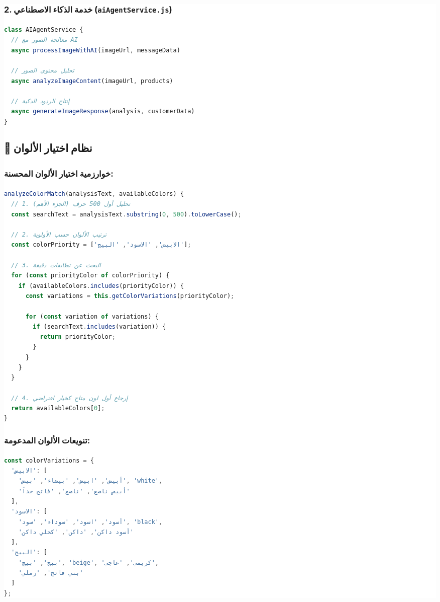 ### 2. **خدمة الذكاء الاصطناعي** (`aiAgentService.js`)

```javascript
class AIAgentService {
  // معالجة الصور مع AI
  async processImageWithAI(imageUrl, messageData)
  
  // تحليل محتوى الصور
  async analyzeImageContent(imageUrl, products)
  
  // إنتاج الردود الذكية
  async generateImageResponse(analysis, customerData)
}
```

## 🎨 **نظام اختيار الألوان**

### خوارزمية اختيار الألوان المحسنة:

```javascript
analyzeColorMatch(analysisText, availableColors) {
  // 1. تحليل أول 500 حرف (الجزء الأهم)
  const searchText = analysisText.substring(0, 500).toLowerCase();
  
  // 2. ترتيب الألوان حسب الأولوية
  const colorPriority = ['الابيض', 'الاسود', 'البيج'];
  
  // 3. البحث عن تطابقات دقيقة
  for (const priorityColor of colorPriority) {
    if (availableColors.includes(priorityColor)) {
      const variations = this.getColorVariations(priorityColor);
      
      for (const variation of variations) {
        if (searchText.includes(variation)) {
          return priorityColor;
        }
      }
    }
  }
  
  // 4. إرجاع أول لون متاح كخيار افتراضي
  return availableColors[0];
}
```

### تنويعات الألوان المدعومة:

```javascript
const colorVariations = {
  'الابيض': [
    'أبيض', 'ابيض', 'بيضاء', 'بيض', 'white',
    'أبيض ناصع', 'ناصع', 'فاتح جداً'
  ],
  'الاسود': [
    'أسود', 'اسود', 'سوداء', 'سود', 'black',
    'أسود داكن', 'داكن', 'كحلي داكن'
  ],
  'البيج': [
    'بيج', 'بيچ', 'beige', 'كريمي', 'عاجي',
    'بني فاتح', 'رملي'
  ]
};
```
